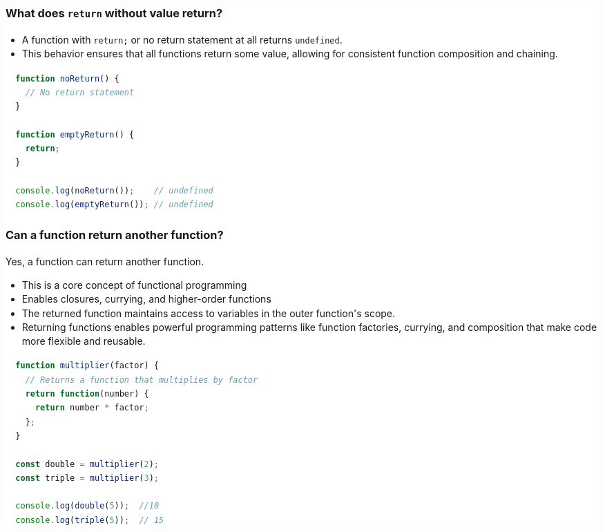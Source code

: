 ### What does `return` without value return?
- A function with `return;` or no return statement at all returns `undefined`.
- This behavior ensures that all functions return some value, allowing for consistent function composition and chaining.
```js
  function noReturn() {
    // No return statement
  }

  function emptyReturn() {
    return;
  }

  console.log(noReturn());    // undefined
  console.log(emptyReturn()); // undefined
```
### Can a function return another function?
Yes, a function can return another function.
  - This is a core concept of functional programming
  - Enables closures, currying, and higher-order functions
  - The returned function maintains access to variables in the outer function's scope.
  - Returning functions enables powerful programming patterns like function factories, currying, and composition that make code more flexible and reusable.
  ```js
    function multiplier(factor) {
      // Returns a function that multiplies by factor
      return function(number) {
        return number * factor;
      };
    }

    const double = multiplier(2);
    const triple = multiplier(3);

    console.log(double(5));  //10
    console.log(triple(5));  // 15
  ```

